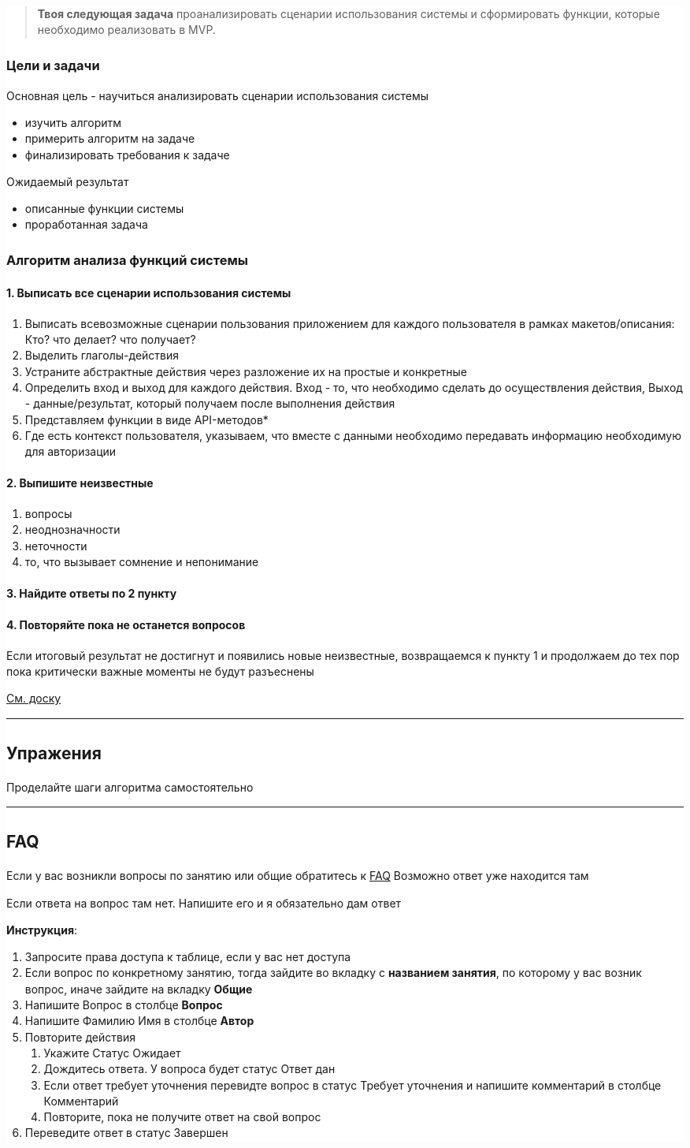 >**Твоя следующая задача** проанализировать сценарии использования системы и сформировать функции, которые необходимо реализовать в MVP.

### Цели и задачи
Основная цель - научиться анализировать сценарии использования системы
- изучить алгоритм
- примерить алгоритм на задаче
- финализировать требования к задаче

Ожидаемый результат
- описанные функции системы
- проработанная задача

### Алгоритм анализа функций системы

#### 1. Выписать все сценарии использования системы
1. Выписать всевозможные сценарии пользования приложением для каждого пользователя в рамках макетов/описания: Кто? что делает? что получает?
2. Выделить глаголы-действия
3. Устраните абстрактные действия через разложение их на простые и конкретные
4. Определить вход и выход для каждого действия. Вход - то, что необходимо сделать до осуществления действия, Выход - данные/результат, который получаем после выполнения действия
5. Представляем функции в виде API-методов*
6. Где есть контекст пользователя, указываем, что вместе с данными необходимо передавать информацию необходимую для авторизации
#### 2. Выпишите неизвестные
1. вопросы
2. неоднозначности
3. неточности
4. то, что вызывает сомнение и непонимание
#### 3. Найдите ответы по 2 пункту
#### 4. Повторяйте пока не останется вопросов
Если итоговый результат не достигнут и появились новые неизвестные, возвращаемся к пункту 1 и продолжаем до тех пор пока критически важные моменты не будут разъеснены

[См. доску](https://miro.com/app/board/uXjVIUY_yW8=/)

---
## Упражения
Проделайте шаги алгоритма самостоятельно

---
## FAQ
Если у вас возникли вопросы по занятию или общие обратитесь к [FAQ](https://docs.google.com/spreadsheets/d/1_n-wfeDpjv3-NcWxreu7minH0JQ-ooQb9B1KtNMU0eI/edit?usp=sharing)
Возможно ответ уже находится там

Если ответа на вопрос там нет. Напишите его и я обязательно дам ответ

**Инструкция**:
1. Запросите права доступа к таблице, если у вас нет доступа
2. Если вопрос по конкретному занятию, тогда зайдите во вкладку с **названием занятия**, по которому у вас возник вопрос, иначе зайдите на вкладку **Общие**
3. Напишите Вопрос в столбце **Вопрос**
4. Напишите Фамилию Имя в столбце **Автор**
5. Повторите действия
	1. Укажите Статус Ожидает 
	2. Дождитесь ответа. У вопроса будет статус Ответ дан
	3. Если ответ требует уточнения перевидте вопрос в статус Требует уточнения и напишите комментарий в столбце Комментарий
	4. Повторите, пока не получите ответ на свой вопрос
6. Переведите ответ в статус Завершен